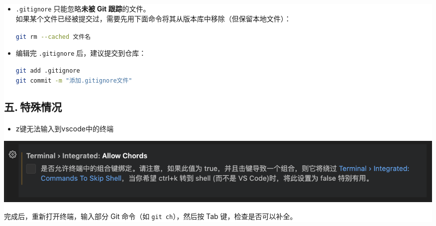- `.gitignore` 只能忽略**未被 Git 跟踪**的文件。  
  如果某个文件已经被提交过，需要先用下面命令将其从版本库中移除（但保留本地文件）：
  ```bash
  git rm --cached 文件名
  ```

- 编辑完 `.gitignore` 后，建议提交到仓库：
  ```bash
  git add .gitignore
  git commit -m "添加.gitignore文件"
  ```

## 五. 特殊情况

- z键无法输入到vscode中的终端
<img width="1495" alt="z无法输入到zsh" src="picture/截屏2025-04-18 12.11.14.png" />

完成后，重新打开终端，输入部分 Git 命令（如 `git ch`），然后按 Tab 键，检查是否可以补全。